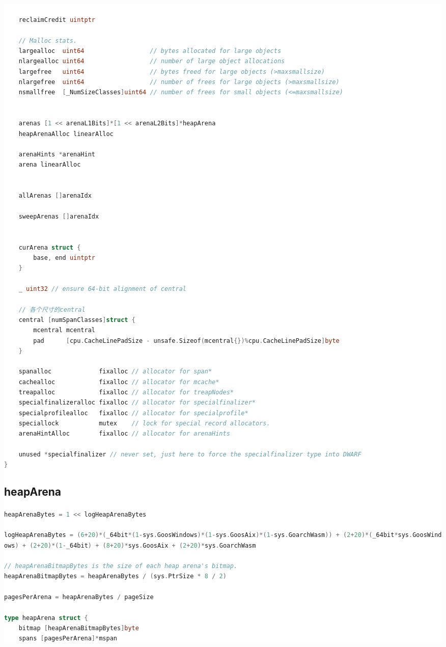 ```go

	reclaimCredit uintptr

	// Malloc stats.
	largealloc  uint64                  // bytes allocated for large objects
	nlargealloc uint64                  // number of large object allocations
	largefree   uint64                  // bytes freed for large objects (>maxsmallsize)
	nlargefree  uint64                  // number of frees for large objects (>maxsmallsize)
	nsmallfree  [_NumSizeClasses]uint64 // number of frees for small objects (<=maxsmallsize)


	arenas [1 << arenaL1Bits]*[1 << arenaL2Bits]*heapArena
	heapArenaAlloc linearAlloc

	arenaHints *arenaHint
	arena linearAlloc


	allArenas []arenaIdx

	sweepArenas []arenaIdx


	curArena struct {
		base, end uintptr
	}

	_ uint32 // ensure 64-bit alignment of central

	// 各个尺寸的central
	central [numSpanClasses]struct {
		mcentral mcentral
		pad      [cpu.CacheLinePadSize - unsafe.Sizeof(mcentral{})%cpu.CacheLinePadSize]byte
	}

	spanalloc             fixalloc // allocator for span*
	cachealloc            fixalloc // allocator for mcache*
	treapalloc            fixalloc // allocator for treapNodes*
	specialfinalizeralloc fixalloc // allocator for specialfinalizer*
	specialprofilealloc   fixalloc // allocator for specialprofile*
	speciallock           mutex    // lock for special record allocators.
	arenaHintAlloc        fixalloc // allocator for arenaHints

	unused *specialfinalizer // never set, just here to force the specialfinalizer type into DWARF
}
```

## heapArena

```go
heapArenaBytes = 1 << logHeapArenaBytes

logHeapArenaBytes = (6+20)*(_64bit*(1-sys.GoosWindows)*(1-sys.GoosAix)*(1-sys.GoarchWasm)) + (2+20)*(_64bit*sys.GoosWindows) + (2+20)*(1-_64bit) + (8+20)*sys.GoosAix + (2+20)*sys.GoarchWasm

// heapArenaBitmapBytes is the size of each heap arena's bitmap.
heapArenaBitmapBytes = heapArenaBytes / (sys.PtrSize * 8 / 2)

pagesPerArena = heapArenaBytes / pageSize

type heapArena struct {
	bitmap [heapArenaBitmapBytes]byte
	spans [pagesPerArena]*mspan
```
